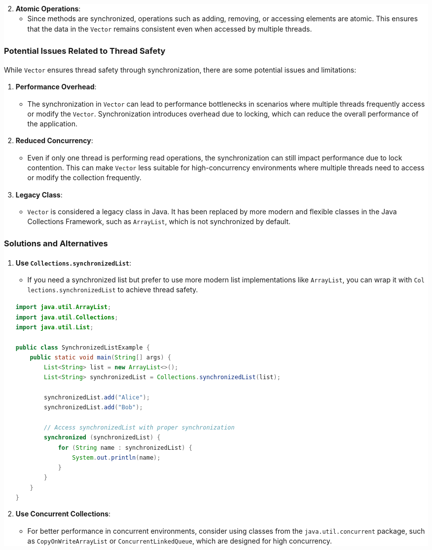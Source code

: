 2. **Atomic Operations**:
   - Since methods are synchronized, operations such as adding, removing, or accessing elements are atomic. This ensures that the data in the `Vector` remains consistent even when accessed by multiple threads.

### Potential Issues Related to Thread Safety

While `Vector` ensures thread safety through synchronization, there are some potential issues and limitations:

1. **Performance Overhead**:
   - The synchronization in `Vector` can lead to performance bottlenecks in scenarios where multiple threads frequently access or modify the `Vector`. Synchronization introduces overhead due to locking, which can reduce the overall performance of the application.

2. **Reduced Concurrency**:
   - Even if only one thread is performing read operations, the synchronization can still impact performance due to lock contention. This can make `Vector` less suitable for high-concurrency environments where multiple threads need to access or modify the collection frequently.

3. **Legacy Class**:
   - `Vector` is considered a legacy class in Java. It has been replaced by more modern and flexible classes in the Java Collections Framework, such as `ArrayList`, which is not synchronized by default.

### Solutions and Alternatives

1. **Use `Collections.synchronizedList`**:
   - If you need a synchronized list but prefer to use more modern list implementations like `ArrayList`, you can wrap it with `Collections.synchronizedList` to achieve thread safety.

   ```java
   import java.util.ArrayList;
   import java.util.Collections;
   import java.util.List;

   public class SynchronizedListExample {
       public static void main(String[] args) {
           List<String> list = new ArrayList<>();
           List<String> synchronizedList = Collections.synchronizedList(list);

           synchronizedList.add("Alice");
           synchronizedList.add("Bob");

           // Access synchronizedList with proper synchronization
           synchronized (synchronizedList) {
               for (String name : synchronizedList) {
                   System.out.println(name);
               }
           }
       }
   }
   ```

2. **Use Concurrent Collections**:
   - For better performance in concurrent environments, consider using classes from the `java.util.concurrent` package, such as `CopyOnWriteArrayList` or `ConcurrentLinkedQueue`, which are designed for high concurrency.
